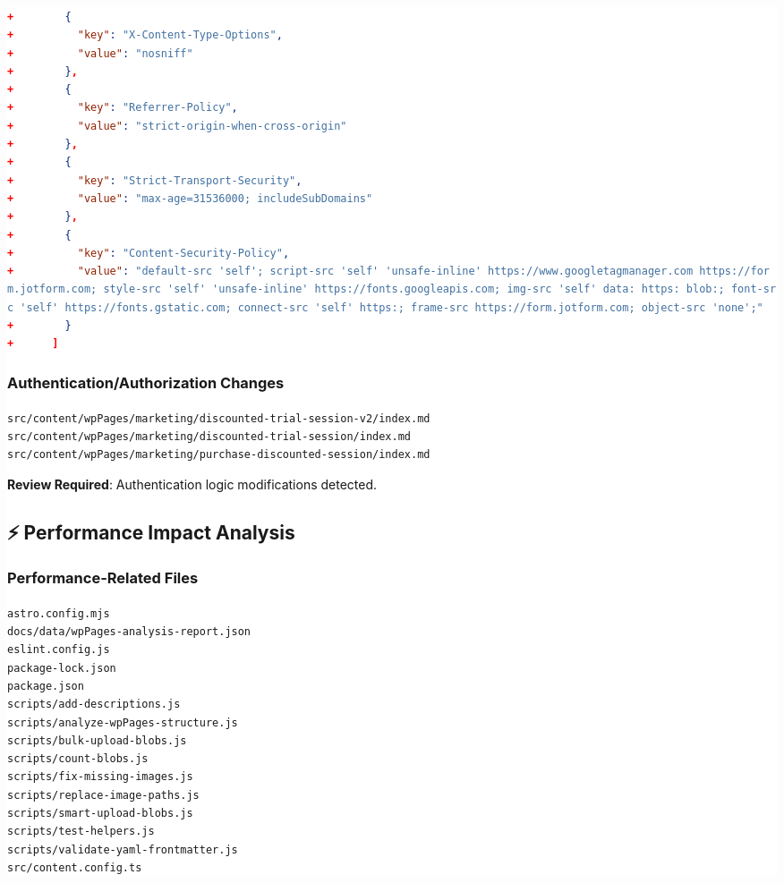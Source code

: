 ```json
+        {
+          "key": "X-Content-Type-Options",
+          "value": "nosniff"
+        },
+        {
+          "key": "Referrer-Policy",
+          "value": "strict-origin-when-cross-origin"
+        },
+        {
+          "key": "Strict-Transport-Security",
+          "value": "max-age=31536000; includeSubDomains"
+        },
+        {
+          "key": "Content-Security-Policy",
+          "value": "default-src 'self'; script-src 'self' 'unsafe-inline' https://www.googletagmanager.com https://form.jotform.com; style-src 'self' 'unsafe-inline' https://fonts.googleapis.com; img-src 'self' data: https: blob:; font-src 'self' https://fonts.gstatic.com; connect-src 'self' https:; frame-src https://form.jotform.com; object-src 'none';"
+        }
+      ]
```

### Authentication/Authorization Changes

```
src/content/wpPages/marketing/discounted-trial-session-v2/index.md
src/content/wpPages/marketing/discounted-trial-session/index.md
src/content/wpPages/marketing/purchase-discounted-session/index.md
```

**Review Required**: Authentication logic modifications detected.

## ⚡ Performance Impact Analysis

### Performance-Related Files

```
astro.config.mjs
docs/data/wpPages-analysis-report.json
eslint.config.js
package-lock.json
package.json
scripts/add-descriptions.js
scripts/analyze-wpPages-structure.js
scripts/bulk-upload-blobs.js
scripts/count-blobs.js
scripts/fix-missing-images.js
scripts/replace-image-paths.js
scripts/smart-upload-blobs.js
scripts/test-helpers.js
scripts/validate-yaml-frontmatter.js
src/content.config.ts
```
